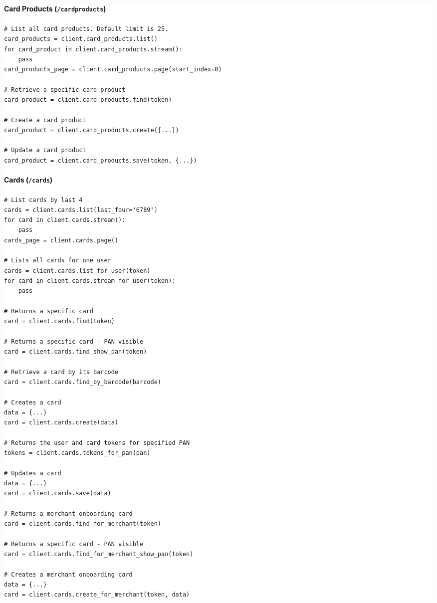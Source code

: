 #### Card Products (`/cardproducts`)

```
# List all card products. Default limit is 25.
card_products = client.card_products.list()
for card_product in client.card_products.stream():
    pass
card_products_page = client.card_products.page(start_index=0)

# Retrieve a specific card product
card_product = client.card_products.find(token)

# Create a card product
card_product = client.card_products.create({...})

# Update a card product
card_product = client.card_products.save(token, {...})
```

#### Cards (`/cards`)

```
# List cards by last 4
cards = client.cards.list(last_four='6789')
for card in client.cards.stream():
    pass
cards_page = client.cards.page()

# Lists all cards for one user
cards = client.cards.list_for_user(token)
for card in client.cards.stream_for_user(token):
    pass

# Returns a specific card
card = client.cards.find(token)

# Returns a specific card - PAN visible
card = client.cards.find_show_pan(token)

# Retrieve a card by its barcode
card = client.cards.find_by_barcode(barcode)

# Creates a card
data = {...}
card = client.cards.create(data)

# Returns the user and card tokens for specified PAN
tokens = client.cards.tokens_for_pan(pan)

# Updates a card
data = {...}
card = client.cards.save(data)

# Returns a merchant onboarding card
card = client.cards.find_for_merchant(token)

# Returns a specific card - PAN visible
card = client.cards.find_for_merchant_show_pan(token)

# Creates a merchant onboarding card
data = {...}
card = client.cards.create_for_merchant(token, data)
```
